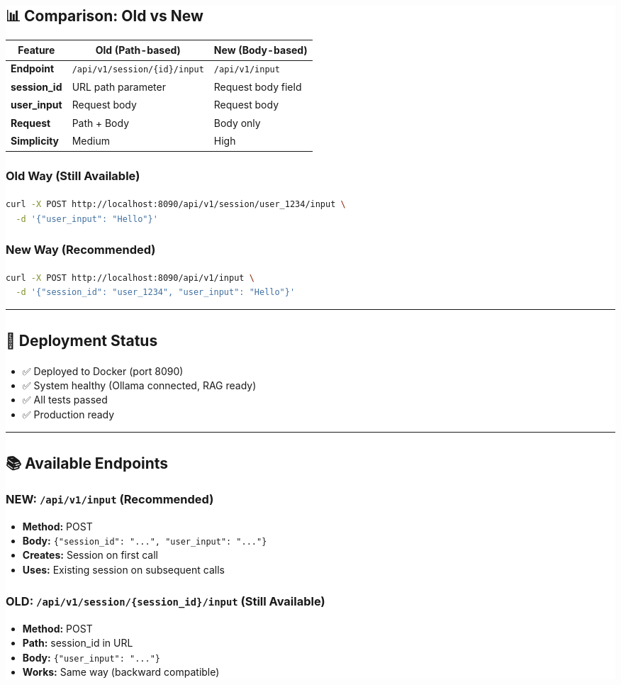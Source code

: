 ## 📊 Comparison: Old vs New

| Feature | Old (Path-based) | New (Body-based) |
|---------|------------------|------------------|
| **Endpoint** | `/api/v1/session/{id}/input` | `/api/v1/input` |
| **session_id** | URL path parameter | Request body field |
| **user_input** | Request body | Request body |
| **Request** | Path + Body | Body only |
| **Simplicity** | Medium | High |

### Old Way (Still Available)
```bash
curl -X POST http://localhost:8090/api/v1/session/user_1234/input \
  -d '{"user_input": "Hello"}'
```

### New Way (Recommended)
```bash
curl -X POST http://localhost:8090/api/v1/input \
  -d '{"session_id": "user_1234", "user_input": "Hello"}'
```

---

## 🚀 Deployment Status

- ✅ Deployed to Docker (port 8090)
- ✅ System healthy (Ollama connected, RAG ready)
- ✅ All tests passed
- ✅ Production ready

---

## 📚 Available Endpoints

### NEW: `/api/v1/input` (Recommended)
- **Method:** POST
- **Body:** `{"session_id": "...", "user_input": "..."}`
- **Creates:** Session on first call
- **Uses:** Existing session on subsequent calls

### OLD: `/api/v1/session/{session_id}/input` (Still Available)
- **Method:** POST
- **Path:** session_id in URL
- **Body:** `{"user_input": "..."}`
- **Works:** Same way (backward compatible)
